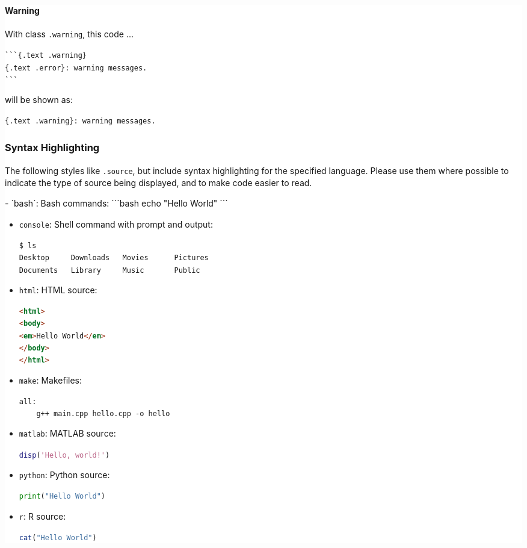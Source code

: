 #### Warning
With class `.warning`, this code ...
````{.text .raw}
```{.text .warning}
{.text .error}: warning messages.
```
````
will be shown as:
```{.text .warning}
{.text .warning}: warning messages.
```

### Syntax Highlighting

The following styles like `.source`, but include syntax highlighting for the
specified language.
Please use them where possible to indicate the type of source being displayed,
and to make code easier to read.

<div class="grid cards" markdown>
- `bash`: Bash commands:
  ```bash
  echo "Hello World"
  ```

- `console`:   Shell command with prompt and output:
  ```console
  $ ls
  Desktop     Downloads   Movies      Pictures
  Documents   Library     Music       Public
  ```

- `html`: HTML source:
  ```html
  <html>
  <body>
  <em>Hello World</em>
  </body>
  </html>
  ```

- `make`: Makefiles:
  ```make
  all:
      g++ main.cpp hello.cpp -o hello
  ```

- `matlab`: MATLAB source:
  ```matlab
  disp('Hello, world!')
  ```

- `python`: Python source:
  ```python
  print("Hello World")
  ```

- `r`: R source:
  ```r
  cat("Hello World")
  ```
  